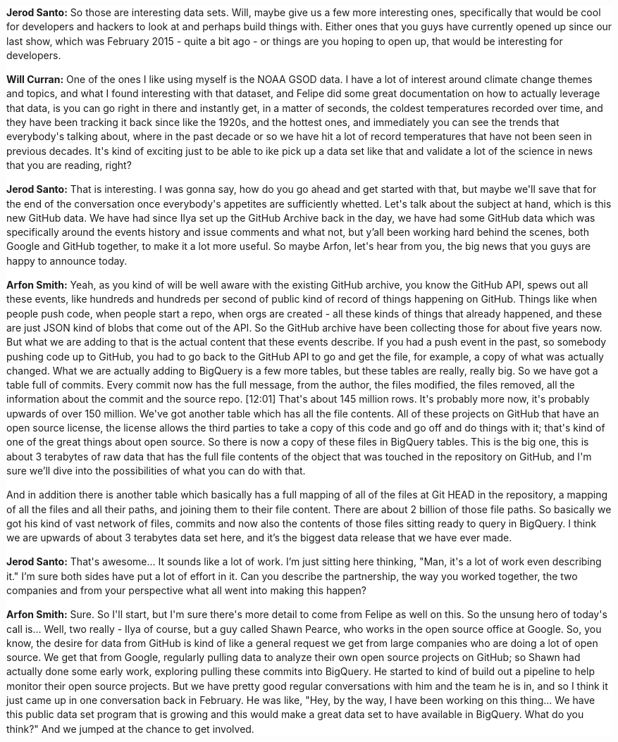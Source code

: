 **Jerod Santo:** So those are interesting data sets. Will, maybe give us a few more interesting ones, specifically that would be cool for developers and hackers to look at and perhaps build things with. Either ones that you guys have currently opened up since our last show, which was February 2015 - quite a bit ago - or things are you hoping to open up, that would be interesting for developers.

**Will Curran:** One of the ones I like using myself is the NOAA GSOD data. I have a lot of interest around climate change themes and topics, and what I found interesting with that dataset, and Felipe did some great documentation on how to actually leverage that data, is you can go right in there and instantly get, in a matter of seconds, the coldest temperatures recorded over time, and they have been tracking it back since like the 1920s, and the hottest ones, and immediately you can see the trends that everybody's talking about, where in the past decade or so we have hit a lot of record temperatures that have not been seen in previous decades. It's kind of exciting just to be able to ike pick up a data set like that and validate a lot of the science in news that you are reading, right?

**Jerod Santo:** That is interesting. I was gonna say, how do you go ahead and get started with that, but maybe we'll save that for the end of the conversation once everybody's appetites are sufficiently whetted. Let's talk about the subject at hand, which is this new GitHub data. We have had since Ilya set up the GitHub Archive back in the day, we have had some GitHub data which was specifically around the events history and issue comments and what not, but y’all been working hard behind the scenes, both Google and GitHub together, to make it a lot more useful. So maybe Arfon, let's hear from you, the big news that you guys are happy to announce today.

**Arfon Smith:** Yeah, as you kind of will be well aware with the existing GitHub archive, you know the GitHub API, spews out all these events, like hundreds and hundreds per second of public kind of record of things happening on GitHub. Things like when people push code, when people start a repo, when orgs are created - all these kinds of things that already happened, and these are just JSON kind of blobs that come out of the API. So the GitHub archive have been collecting those for about five years now. But what we are adding to that is the actual content that these events describe. If you had a push event in the past, so somebody pushing code up to GitHub, you had to go back to the GitHub API to go and get the file, for example, a copy of what was actually changed. What we are actually adding to BigQuery is a few more tables, but these tables are really, really big. So we have got a table full of commits. Every commit now has the full message, from the author, the files modified, the files removed, all the information about the commit and the source repo. \[12:01\] That's about 145 million rows. It's probably more now, it's probably upwards of over 150 million. We've got another table which has all the file contents. All of these projects on GitHub that have an open source license, the license allows the third parties to take a copy of this code and go off and do things with it; that's kind of one of the great things about open source. So there is now a copy of these files in BigQuery tables. This is the big one, this is about 3 terabytes of raw data that has the full file contents of the object that was touched in the repository on GitHub, and I'm sure we’ll dive into the possibilities of what you can do with that.

And in addition there is another table which basically has a full mapping of all of the files at Git HEAD in the repository, a mapping of all the files and all their paths, and joining them to their file content. There are about 2 billion of those file paths. So basically we got his kind of vast network of files, commits and now also the contents of those files sitting ready to query in BigQuery. I think we are upwards of about 3 terabytes data set here, and it’s the biggest data release that we have ever made.

**Jerod Santo:** That's awesome... It sounds like a lot of work. I’m just sitting here thinking, "Man, it's a lot of work even describing it." I’m sure both sides have put a lot of effort in it. Can you describe the partnership, the way you worked together, the two companies and from your perspective what all went into making this happen?

**Arfon Smith:** Sure. So I'll start, but I'm sure there's more detail to come from Felipe as well on this. So the unsung hero of today's call is... Well, two really - Ilya of course, but a guy called Shawn Pearce, who works in the open source office at Google. So, you know, the desire for data from GitHub is kind of like a general request we get from large companies who are doing a lot of open source. We get that from Google, regularly pulling data to analyze their own open source projects on GitHub; so Shawn had actually done some early work, exploring pulling these commits into BigQuery. He started to kind of build out a pipeline to help monitor their open source projects. But we have pretty good regular conversations with him and the team he is in, and so I think it just came up in one conversation back in February. He was like, "Hey, by the way, I have been working on this thing... We have this public data set program that is growing and this would make a great data set to have available in BigQuery. What do you think?" And we jumped at the chance to get involved.
